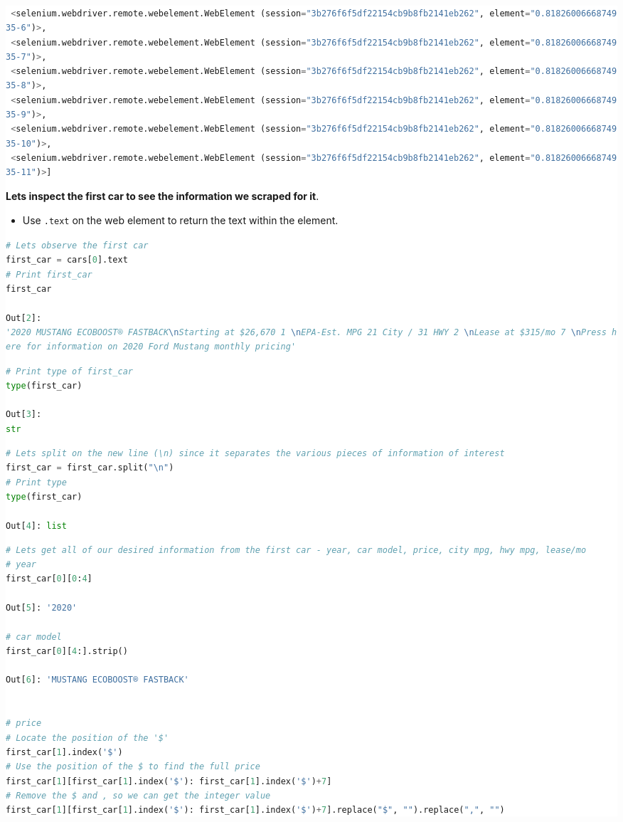 ```python
 <selenium.webdriver.remote.webelement.WebElement (session="3b276f6f5df22154cb9b8fb2141eb262", element="0.8182600666874935-6")>,
 <selenium.webdriver.remote.webelement.WebElement (session="3b276f6f5df22154cb9b8fb2141eb262", element="0.8182600666874935-7")>,
 <selenium.webdriver.remote.webelement.WebElement (session="3b276f6f5df22154cb9b8fb2141eb262", element="0.8182600666874935-8")>,
 <selenium.webdriver.remote.webelement.WebElement (session="3b276f6f5df22154cb9b8fb2141eb262", element="0.8182600666874935-9")>,
 <selenium.webdriver.remote.webelement.WebElement (session="3b276f6f5df22154cb9b8fb2141eb262", element="0.8182600666874935-10")>,
 <selenium.webdriver.remote.webelement.WebElement (session="3b276f6f5df22154cb9b8fb2141eb262", element="0.8182600666874935-11")>]
 ```
 
**Lets inspect the first car to see the information we scraped for it**.
* Use ```.text``` on the web element to return the text within the element.
   
```python
# Lets observe the first car
first_car = cars[0].text
# Print first_car
first_car

Out[2]:
'2020 MUSTANG ECOBOOST® FASTBACK\nStarting at $26,670 1 \nEPA-Est. MPG 21 City / 31 HWY 2 \nLease at $315/mo 7 \nPress here for information on 2020 Ford Mustang monthly pricing'
```

```python
# Print type of first_car
type(first_car)

Out[3]:
str
```

```python
# Lets split on the new line (\n) since it separates the various pieces of information of interest
first_car = first_car.split("\n")
# Print type
type(first_car)

Out[4]: list
```

```python
# Lets get all of our desired information from the first car - year, car model, price, city mpg, hwy mpg, lease/mo
# year
first_car[0][0:4]

Out[5]: '2020'

# car model
first_car[0][4:].strip()

Out[6]: 'MUSTANG ECOBOOST® FASTBACK'


# price
# Locate the position of the '$'
first_car[1].index('$')
# Use the position of the $ to find the full price
first_car[1][first_car[1].index('$'): first_car[1].index('$')+7]
# Remove the $ and , so we can get the integer value
first_car[1][first_car[1].index('$'): first_car[1].index('$')+7].replace("$", "").replace(",", "")

```